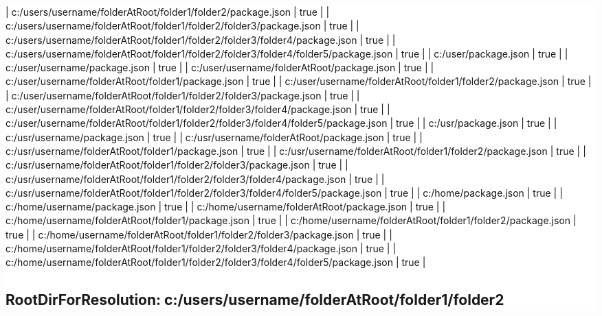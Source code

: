 | c:/users/username/folderAtRoot/folder1/folder2/package.json                         | true                      |
| c:/users/username/folderAtRoot/folder1/folder2/folder3/package.json                 | true                      |
| c:/users/username/folderAtRoot/folder1/folder2/folder3/folder4/package.json         | true                      |
| c:/users/username/folderAtRoot/folder1/folder2/folder3/folder4/folder5/package.json | true                      |
| c:/user/package.json                                                                | true                      |
| c:/user/username/package.json                                                       | true                      |
| c:/user/username/folderAtRoot/package.json                                          | true                      |
| c:/user/username/folderAtRoot/folder1/package.json                                  | true                      |
| c:/user/username/folderAtRoot/folder1/folder2/package.json                          | true                      |
| c:/user/username/folderAtRoot/folder1/folder2/folder3/package.json                  | true                      |
| c:/user/username/folderAtRoot/folder1/folder2/folder3/folder4/package.json          | true                      |
| c:/user/username/folderAtRoot/folder1/folder2/folder3/folder4/folder5/package.json  | true                      |
| c:/usr/package.json                                                                 | true                      |
| c:/usr/username/package.json                                                        | true                      |
| c:/usr/username/folderAtRoot/package.json                                           | true                      |
| c:/usr/username/folderAtRoot/folder1/package.json                                   | true                      |
| c:/usr/username/folderAtRoot/folder1/folder2/package.json                           | true                      |
| c:/usr/username/folderAtRoot/folder1/folder2/folder3/package.json                   | true                      |
| c:/usr/username/folderAtRoot/folder1/folder2/folder3/folder4/package.json           | true                      |
| c:/usr/username/folderAtRoot/folder1/folder2/folder3/folder4/folder5/package.json   | true                      |
| c:/home/package.json                                                                | true                      |
| c:/home/username/package.json                                                       | true                      |
| c:/home/username/folderAtRoot/package.json                                          | true                      |
| c:/home/username/folderAtRoot/folder1/package.json                                  | true                      |
| c:/home/username/folderAtRoot/folder1/folder2/package.json                          | true                      |
| c:/home/username/folderAtRoot/folder1/folder2/folder3/package.json                  | true                      |
| c:/home/username/folderAtRoot/folder1/folder2/folder3/folder4/package.json          | true                      |
| c:/home/username/folderAtRoot/folder1/folder2/folder3/folder4/folder5/package.json  | true                      |

## RootDirForResolution: c:/users/username/folderAtRoot/folder1/folder2
